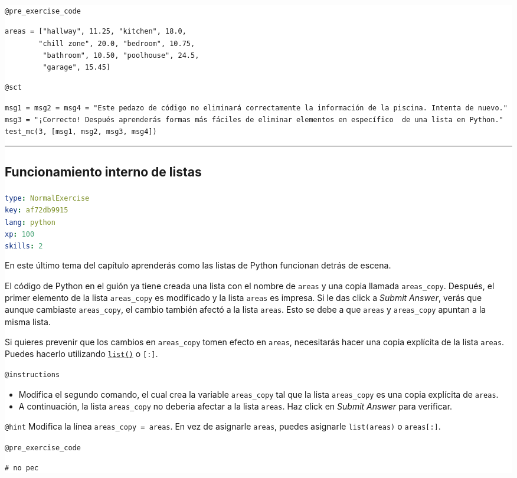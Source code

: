 `@pre_exercise_code`
```{python}
areas = ["hallway", 11.25, "kitchen", 18.0,
        "chill zone", 20.0, "bedroom", 10.75,
         "bathroom", 10.50, "poolhouse", 24.5,
         "garage", 15.45]
```

`@sct`
```{python}
msg1 = msg2 = msg4 = "Este pedazo de código no eliminará correctamente la información de la piscina. Intenta de nuevo."
msg3 = "¡Correcto! Después aprenderás formas más fáciles de eliminar elementos en específico  de una lista en Python."
test_mc(3, [msg1, msg2, msg3, msg4])
```

---

## Funcionamiento interno de listas

```yaml
type: NormalExercise
key: af72db9915
lang: python
xp: 100
skills: 2
```

En este último tema del capítulo aprenderás como las listas de Python funcionan detrás de escena.

El código de Python en el guión ya tiene creada una lista con el nombre de `areas` y una copia llamada `areas_copy`. Después, el primer elemento de la lista `areas_copy` es modificado y la lista `areas` es impresa. Si le das click a _Submit Answer_, verás que aunque cambiaste `areas_copy`, el cambio también afectó a la lista `areas`. Esto se debe a que `areas` y `areas_copy` apuntan a la misma lista.

Si quieres prevenir que los cambios en `areas_copy` tomen efecto en `areas`, necesitarás hacer una copia explícita de la lista `areas`. Puedes hacerlo utilizando [`list()`](https://docs.python.org/3/library/functions.html#func-list) o `[:]`.

`@instructions`
- Modifica el segundo comando, el cual crea la variable `areas_copy` tal que la lista `areas_copy` es una copia explícita de `areas`.
- A continuación, la lista `areas_copy` no deberia afectar a la lista `areas`. Haz click en _Submit Answer_ para verificar.

`@hint`
Modifica la línea `areas_copy = areas`. En vez de asignarle `areas`, puedes asignarle `list(areas)` o `areas[:]`.

`@pre_exercise_code`
```{python}
# no pec
```
